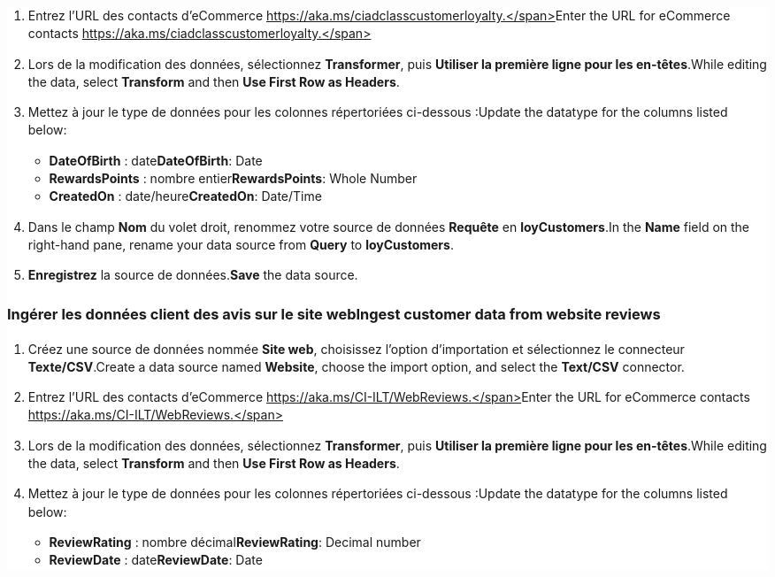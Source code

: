 1. <span data-ttu-id="44499-138">Entrez l’URL des contacts d’eCommerce https://aka.ms/ciadclasscustomerloyalty.</span><span class="sxs-lookup"><span data-stu-id="44499-138">Enter the URL for eCommerce contacts https://aka.ms/ciadclasscustomerloyalty.</span></span>

1. <span data-ttu-id="44499-139">Lors de la modification des données, sélectionnez **Transformer**, puis **Utiliser la première ligne pour les en-têtes**.</span><span class="sxs-lookup"><span data-stu-id="44499-139">While editing the data, select **Transform** and then **Use First Row as Headers**.</span></span>

1. <span data-ttu-id="44499-140">Mettez à jour le type de données pour les colonnes répertoriées ci-dessous :</span><span class="sxs-lookup"><span data-stu-id="44499-140">Update the datatype for the columns listed below:</span></span>
   - <span data-ttu-id="44499-141">**DateOfBirth** : date</span><span class="sxs-lookup"><span data-stu-id="44499-141">**DateOfBirth**: Date</span></span>
   - <span data-ttu-id="44499-142">**RewardsPoints** : nombre entier</span><span class="sxs-lookup"><span data-stu-id="44499-142">**RewardsPoints**: Whole Number</span></span>
   - <span data-ttu-id="44499-143">**CreatedOn** : date/heure</span><span class="sxs-lookup"><span data-stu-id="44499-143">**CreatedOn**: Date/Time</span></span>

1. <span data-ttu-id="44499-144">Dans le champ **Nom** du volet droit, renommez votre source de données **Requête** en **loyCustomers**.</span><span class="sxs-lookup"><span data-stu-id="44499-144">In the **Name** field on the right-hand pane, rename your data source from **Query** to **loyCustomers**.</span></span>

1. <span data-ttu-id="44499-145">**Enregistrez** la source de données.</span><span class="sxs-lookup"><span data-stu-id="44499-145">**Save** the data source.</span></span>

### <a name="ingest-customer-data-from-website-reviews"></a><span data-ttu-id="44499-146">Ingérer les données client des avis sur le site web</span><span class="sxs-lookup"><span data-stu-id="44499-146">Ingest customer data from website reviews</span></span>

1. <span data-ttu-id="44499-147">Créez une source de données nommée **Site web**, choisissez l’option d’importation et sélectionnez le connecteur **Texte/CSV**.</span><span class="sxs-lookup"><span data-stu-id="44499-147">Create a data source named **Website**, choose the import option, and select the **Text/CSV** connector.</span></span>

1. <span data-ttu-id="44499-148">Entrez l’URL des contacts d’eCommerce https://aka.ms/CI-ILT/WebReviews.</span><span class="sxs-lookup"><span data-stu-id="44499-148">Enter the URL for eCommerce contacts https://aka.ms/CI-ILT/WebReviews.</span></span>

1. <span data-ttu-id="44499-149">Lors de la modification des données, sélectionnez **Transformer**, puis **Utiliser la première ligne pour les en-têtes**.</span><span class="sxs-lookup"><span data-stu-id="44499-149">While editing the data, select **Transform** and then **Use First Row as Headers**.</span></span>

1. <span data-ttu-id="44499-150">Mettez à jour le type de données pour les colonnes répertoriées ci-dessous :</span><span class="sxs-lookup"><span data-stu-id="44499-150">Update the datatype for the columns listed below:</span></span>

   - <span data-ttu-id="44499-151">**ReviewRating** : nombre décimal</span><span class="sxs-lookup"><span data-stu-id="44499-151">**ReviewRating**: Decimal number</span></span>
   - <span data-ttu-id="44499-152">**ReviewDate** : date</span><span class="sxs-lookup"><span data-stu-id="44499-152">**ReviewDate**: Date</span></span>

